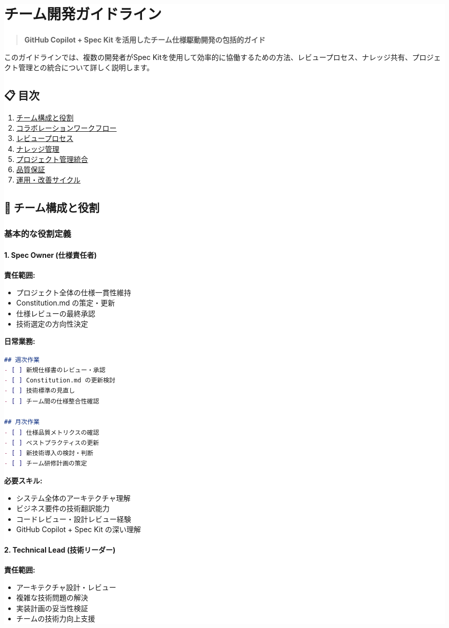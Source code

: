 # チーム開発ガイドライン

> **GitHub Copilot + Spec Kit を活用したチーム仕様駆動開発の包括的ガイド**

このガイドラインでは、複数の開発者がSpec Kitを使用して効率的に協働するための方法、レビュープロセス、ナレッジ共有、プロジェクト管理との統合について詳しく説明します。

## 📋 目次

1. [チーム構成と役割](#チーム構成と役割)
2. [コラボレーションワークフロー](#コラボレーションワークフロー)
3. [レビュープロセス](#レビュープロセス)
4. [ナレッジ管理](#ナレッジ管理)
5. [プロジェクト管理統合](#プロジェクト管理統合)
6. [品質保証](#品質保証)
7. [運用・改善サイクル](#運用改善サイクル)

## 👥 チーム構成と役割

### 基本的な役割定義

#### 1. Spec Owner (仕様責任者)
**責任範囲:**
- プロジェクト全体の仕様一貫性維持
- Constitution.md の策定・更新
- 仕様レビューの最終承認
- 技術選定の方向性決定

**日常業務:**
```markdown
## 週次作業
- [ ] 新規仕様書のレビュー・承認
- [ ] Constitution.md の更新検討
- [ ] 技術標準の見直し
- [ ] チーム間の仕様整合性確認

## 月次作業
- [ ] 仕様品質メトリクスの確認
- [ ] ベストプラクティスの更新
- [ ] 新技術導入の検討・判断
- [ ] チーム研修計画の策定
```

**必要スキル:**
- システム全体のアーキテクチャ理解
- ビジネス要件の技術翻訳能力
- コードレビュー・設計レビュー経験
- GitHub Copilot + Spec Kit の深い理解

#### 2. Technical Lead (技術リーダー)
**責任範囲:**
- アーキテクチャ設計・レビュー
- 複雑な技術問題の解決
- 実装計画の妥当性検証
- チームの技術力向上支援
